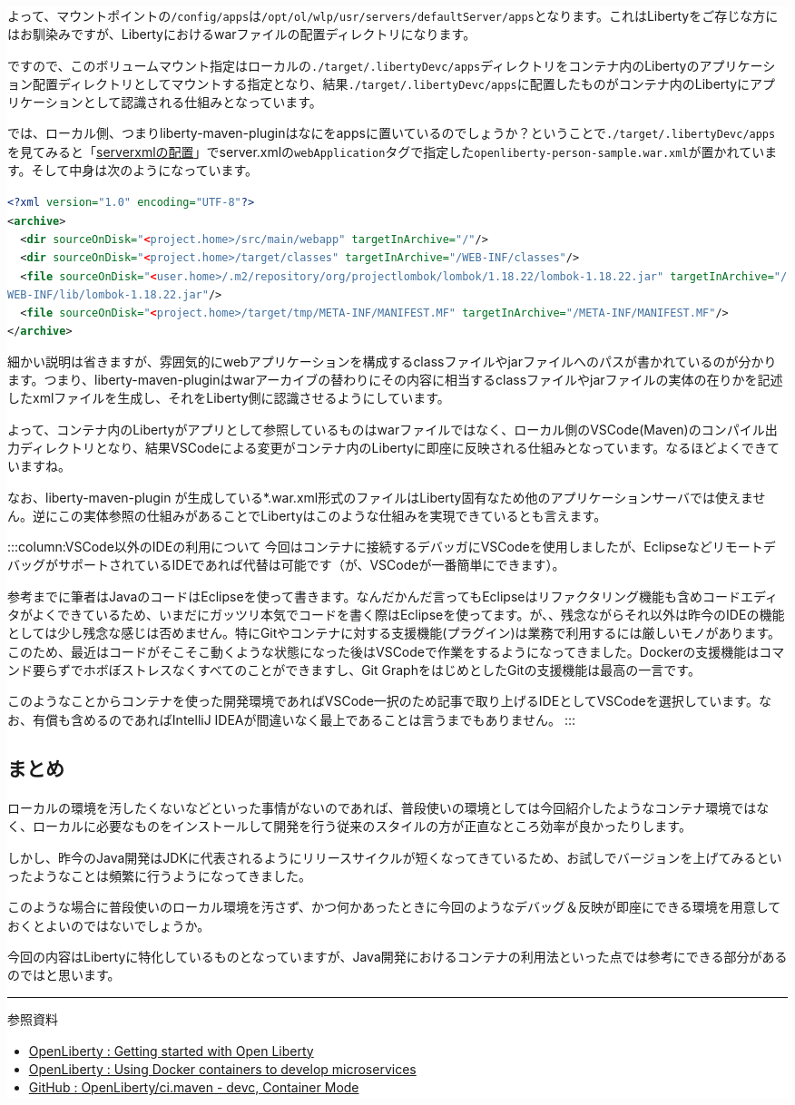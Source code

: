 よって、マウントポイントの`/config/apps`は`/opt/ol/wlp/usr/servers/defaultServer/apps`となります。これはLibertyをご存じな方にはお馴染みですが、Libertyにおけるwarファイルの配置ディレクトリになります。

ですので、このボリュームマウント指定はローカルの`./target/.libertyDevc/apps`ディレクトリをコンテナ内のLibertyのアプリケーション配置ディレクトリとしてマウントする指定となり、結果`./target/.libertyDevc/apps`に配置したものがコンテナ内のLibertyにアプリケーションとして認識される仕組みとなっています。

では、ローカル側、つまりliberty-maven-pluginはなにをappsに置いているのでしょうか？ということで`./target/.libertyDevc/apps`を見てみると「[serverxmlの配置](#step2-serverxmlの配置)」でserver.xmlの`webApplication`タグで指定した`openliberty-person-sample.war.xml`が置かれています。そして中身は次のようになっています。

```xml
<?xml version="1.0" encoding="UTF-8"?>
<archive>
  <dir sourceOnDisk="<project.home>/src/main/webapp" targetInArchive="/"/>
  <dir sourceOnDisk="<project.home>/target/classes" targetInArchive="/WEB-INF/classes"/>
  <file sourceOnDisk="<user.home>/.m2/repository/org/projectlombok/lombok/1.18.22/lombok-1.18.22.jar" targetInArchive="/WEB-INF/lib/lombok-1.18.22.jar"/>
  <file sourceOnDisk="<project.home>/target/tmp/META-INF/MANIFEST.MF" targetInArchive="/META-INF/MANIFEST.MF"/>
</archive>
```

細かい説明は省きますが、雰囲気的にwebアプリケーションを構成するclassファイルやjarファイルへのパスが書かれているのが分かります。つまり、liberty-maven-pluginはwarアーカイブの替わりにその内容に相当するclassファイルやjarファイルの実体の在りかを記述したxmlファイルを生成し、それをLiberty側に認識させるようにしています。

よって、コンテナ内のLibertyがアプリとして参照しているものはwarファイルではなく、ローカル側のVSCode(Maven)のコンパイル出力ディレクトリとなり、結果VSCodeによる変更がコンテナ内のLibertyに即座に反映される仕組みとなっています。なるほどよくできていますね。

なお、liberty-maven-plugin が生成している*.war.xml形式のファイルはLiberty固有なため他のアプリケーションサーバでは使えません。逆にこの実体参照の仕組みがあることでLibertyはこのような仕組みを実現できているとも言えます。

:::column:VSCode以外のIDEの利用について
今回はコンテナに接続するデバッガにVSCodeを使用しましたが、EclipseなどリモートデバッグがサポートされているIDEであれば代替は可能です（が、VSCodeが一番簡単にできます）。

参考までに筆者はJavaのコードはEclipseを使って書きます。なんだかんだ言ってもEclipseはリファクタリング機能も含めコードエディタがよくできているため、いまだにガッツリ本気でコードを書く際はEclipseを使ってます。が、、残念ながらそれ以外は昨今のIDEの機能としては少し残念な感じは否めません。特にGitやコンテナに対する支援機能(プラグイン)は業務で利用するには厳しいモノがあります。このため、最近はコードがそこそこ動くような状態になった後はVSCodeで作業をするようになってきました。Dockerの支援機能はコマンド要らずでホボぼストレスなくすべてのことができますし、Git GraphをはじめとしたGitの支援機能は最高の一言です。

このようなことからコンテナを使った開発環境であればVSCode一択のため記事で取り上げるIDEとしてVSCodeを選択しています。なお、有償も含めるのであればIntelliJ IDEAが間違いなく最上であることは言うまでもありません。
:::

## まとめ
ローカルの環境を汚したくないなどといった事情がないのであれば、普段使いの環境としては今回紹介したようなコンテナ環境ではなく、ローカルに必要なものをインストールして開発を行う従来のスタイルの方が正直なところ効率が良かったりします。

しかし、昨今のJava開発はJDKに代表されるようにリリースサイクルが短くなってきているため、お試しでバージョンを上げてみるといったようなことは頻繁に行うようになってきました。

このような場合に普段使いのローカル環境を汚さず、かつ何かあったときに今回のようなデバッグ＆反映が即座にできる環境を用意しておくとよいのではないでしょうか。

今回の内容はLibertyに特化しているものとなっていますが、Java開発におけるコンテナの利用法といった点では参考にできる部分があるのではと思います。

---
参照資料

- [OpenLiberty : Getting started with Open Liberty](https://openliberty.io/guides/getting-started.html)
- [OpenLiberty : Using Docker containers to develop microservices](https://openliberty.io/guides/docker.html)
- [GitHub : OpenLiberty/ci.maven - devc, Container Mode](https://github.com/OpenLiberty/ci.maven/blob/main/docs/dev.md#devc-container-mode)
